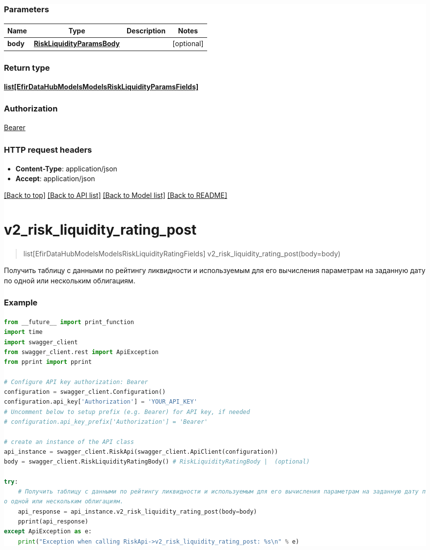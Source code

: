 ### Parameters

Name | Type | Description  | Notes
------------- | ------------- | ------------- | -------------
 **body** | [**RiskLiquidityParamsBody**](RiskLiquidityParamsBody.md)|  | [optional] 

### Return type

[**list[EfirDataHubModelsModelsRiskLiquidityParamsFields]**](EfirDataHubModelsModelsRiskLiquidityParamsFields.md)

### Authorization

[Bearer](../README.md#Bearer)

### HTTP request headers

 - **Content-Type**: application/json
 - **Accept**: application/json

[[Back to top]](#) [[Back to API list]](../README.md#documentation-for-api-endpoints) [[Back to Model list]](../README.md#documentation-for-models) [[Back to README]](../README.md)

# **v2_risk_liquidity_rating_post**
> list[EfirDataHubModelsModelsRiskLiquidityRatingFields] v2_risk_liquidity_rating_post(body=body)

Получить таблицу с данными по рейтингу ликвидности и используемым для его вычисления параметрам на заданную дату по одной или нескольким облигациям.

### Example
```python
from __future__ import print_function
import time
import swagger_client
from swagger_client.rest import ApiException
from pprint import pprint

# Configure API key authorization: Bearer
configuration = swagger_client.Configuration()
configuration.api_key['Authorization'] = 'YOUR_API_KEY'
# Uncomment below to setup prefix (e.g. Bearer) for API key, if needed
# configuration.api_key_prefix['Authorization'] = 'Bearer'

# create an instance of the API class
api_instance = swagger_client.RiskApi(swagger_client.ApiClient(configuration))
body = swagger_client.RiskLiquidityRatingBody() # RiskLiquidityRatingBody |  (optional)

try:
    # Получить таблицу с данными по рейтингу ликвидности и используемым для его вычисления параметрам на заданную дату по одной или нескольким облигациям.
    api_response = api_instance.v2_risk_liquidity_rating_post(body=body)
    pprint(api_response)
except ApiException as e:
    print("Exception when calling RiskApi->v2_risk_liquidity_rating_post: %s\n" % e)
```
